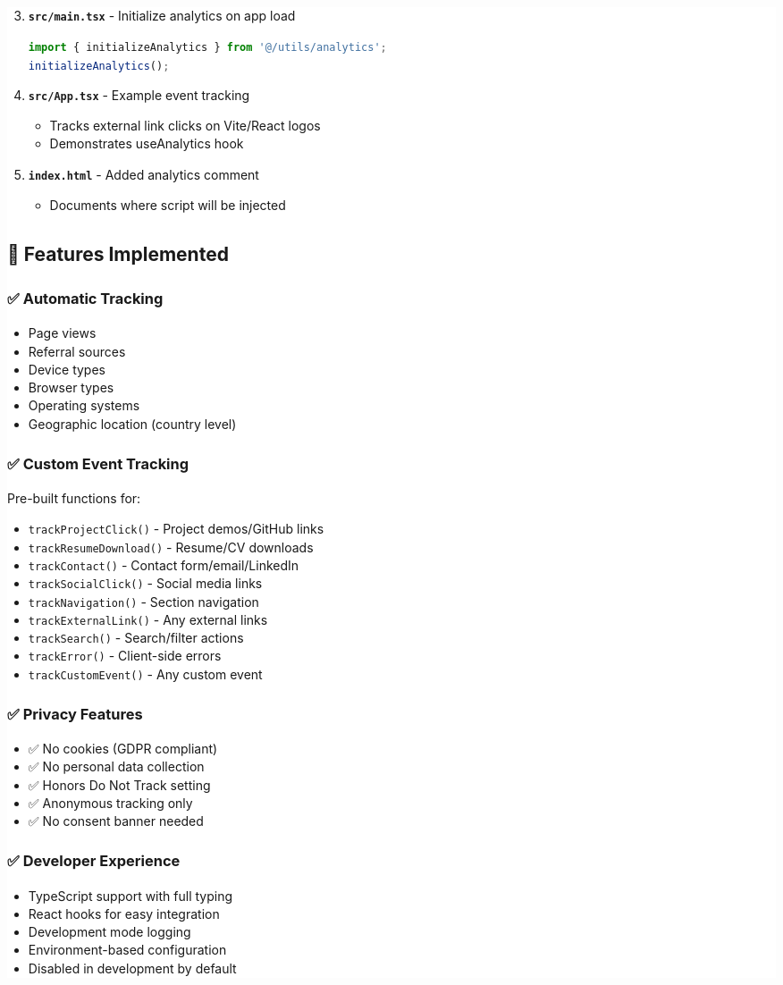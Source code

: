 3. **`src/main.tsx`** - Initialize analytics on app load

   ```typescript
   import { initializeAnalytics } from '@/utils/analytics';
   initializeAnalytics();
   ```

4. **`src/App.tsx`** - Example event tracking
   - Tracks external link clicks on Vite/React logos
   - Demonstrates useAnalytics hook

5. **`index.html`** - Added analytics comment
   - Documents where script will be injected

## 🎯 Features Implemented

### ✅ Automatic Tracking

- Page views
- Referral sources
- Device types
- Browser types
- Operating systems
- Geographic location (country level)

### ✅ Custom Event Tracking

Pre-built functions for:

- `trackProjectClick()` - Project demos/GitHub links
- `trackResumeDownload()` - Resume/CV downloads
- `trackContact()` - Contact form/email/LinkedIn
- `trackSocialClick()` - Social media links
- `trackNavigation()` - Section navigation
- `trackExternalLink()` - Any external links
- `trackSearch()` - Search/filter actions
- `trackError()` - Client-side errors
- `trackCustomEvent()` - Any custom event

### ✅ Privacy Features

- ✅ No cookies (GDPR compliant)
- ✅ No personal data collection
- ✅ Honors Do Not Track setting
- ✅ Anonymous tracking only
- ✅ No consent banner needed

### ✅ Developer Experience

- TypeScript support with full typing
- React hooks for easy integration
- Development mode logging
- Environment-based configuration
- Disabled in development by default
